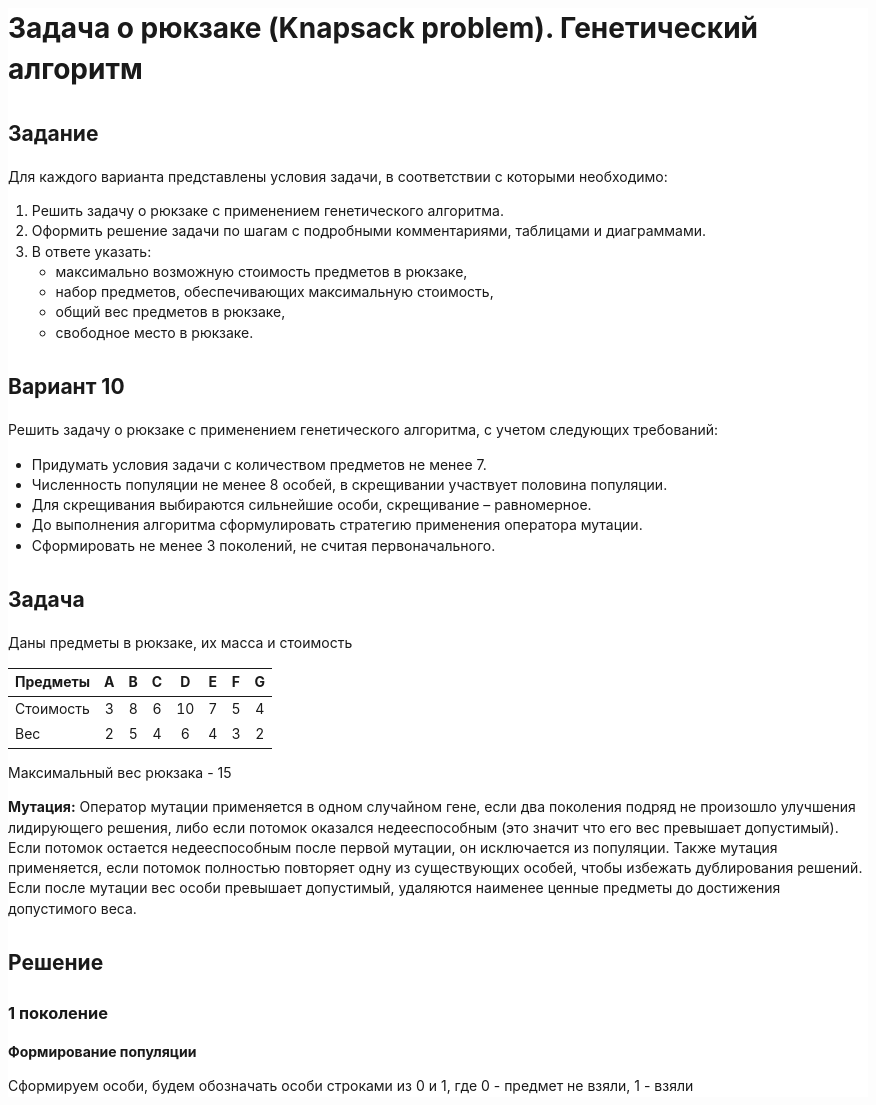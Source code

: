 # Задача о рюкзаке (Knapsack problem). Генетический алгоритм

## Задание
Для каждого варианта представлены условия задачи, в соответствии с которыми необходимо: 
1. Решить задачу о рюкзаке с применением генетического алгоритма.
2. Оформить решение задачи по шагам с подробными комментариями, таблицами и диаграммами.
3. В ответе указать:
   - максимально возможную стоимость предметов в рюкзаке,
   - набор предметов, обеспечивающих максимальную стоимость,
   - общий вес предметов в рюкзаке,
   - свободное место в рюкзаке.

## Вариант 10
Решить задачу о рюкзаке с применением генетического алгоритма, с учетом следующих требований:
   - Придумать условия задачи с количеством предметов не менее 7.
   - Численность популяции не менее 8 особей, в скрещивании участвует половина популяции. 
   - Для скрещивания выбираются сильнейшие особи, скрещивание – равномерное.
   - До выполнения алгоритма сформулировать стратегию применения оператора мутации.
   - Сформировать не менее 3 поколений, не считая первоначального.


## Задача

Даны предметы в рюкзаке, их масса и стоимость

| Предметы  | A  | B  | C  | D  | E  | F  | G  |
|:----------|:--:|:--:|:--:|:--:|:--:|:--:|:--:|
| Стоимость | 3  | 8  | 6  | 10 | 7  | 5  | 4  |
| Вес       | 2  | 5  | 4  | 6  | 4  | 3  | 2  |

Максимальный вес рюкзака - 15

**Мутация:**
Оператор мутации применяется в одном случайном гене, если два поколения подряд не произошло улучшения лидирующего решения, либо если потомок оказался недееспособным (это значит что его вес превышает допустимый). Если потомок остается недееспособным после первой мутации, он исключается из популяции. Также мутация применяется, если потомок полностью повторяет одну из существующих особей, чтобы избежать дублирования решений. Если после мутации вес особи превышает допустимый, удаляются наименее ценные предметы до достижения допустимого веса.

## Решение

### 1 поколение

**Формирование популяции**

Сформируем особи, будем обозначать особи строками из 0 и 1, где 0 - предмет не взяли, 1 - взяли
